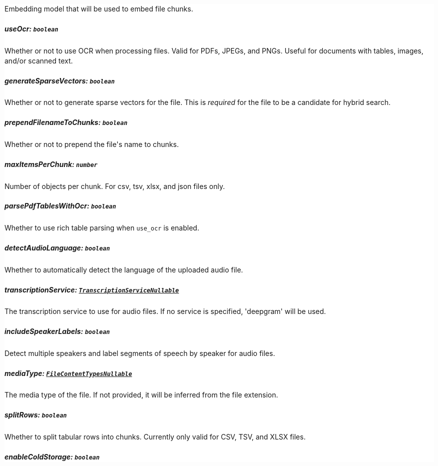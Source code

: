 Embedding model that will be used to embed file chunks.

##### useOcr: `boolean`<a id="useocr-boolean"></a>

Whether or not to use OCR when processing files. Valid for PDFs, JPEGs, and PNGs. Useful for documents with             tables, images, and/or scanned text.

##### generateSparseVectors: `boolean`<a id="generatesparsevectors-boolean"></a>

Whether or not to generate sparse vectors for the file. This is *required* for the file to be a             candidate for hybrid search.

##### prependFilenameToChunks: `boolean`<a id="prependfilenametochunks-boolean"></a>

Whether or not to prepend the file\'s name to chunks.

##### maxItemsPerChunk: `number`<a id="maxitemsperchunk-number"></a>

Number of objects per chunk. For csv, tsv, xlsx, and json files only.

##### parsePdfTablesWithOcr: `boolean`<a id="parsepdftableswithocr-boolean"></a>

Whether to use rich table parsing when `use_ocr` is enabled.

##### detectAudioLanguage: `boolean`<a id="detectaudiolanguage-boolean"></a>

Whether to automatically detect the language of the uploaded audio file.

##### transcriptionService: [`TranscriptionServiceNullable`](./models/transcription-service-nullable.ts)<a id="transcriptionservice-transcriptionservicenullablemodelstranscription-service-nullablets"></a>

The transcription service to use for audio files. If no service is specified, \'deepgram\' will be used.

##### includeSpeakerLabels: `boolean`<a id="includespeakerlabels-boolean"></a>

Detect multiple speakers and label segments of speech by speaker for audio files.

##### mediaType: [`FileContentTypesNullable`](./models/file-content-types-nullable.ts)<a id="mediatype-filecontenttypesnullablemodelsfile-content-types-nullablets"></a>

The media type of the file. If not provided, it will be inferred from the file extension.

##### splitRows: `boolean`<a id="splitrows-boolean"></a>

Whether to split tabular rows into chunks. Currently only valid for CSV, TSV, and XLSX files.

##### enableColdStorage: `boolean`<a id="enablecoldstorage-boolean"></a>
